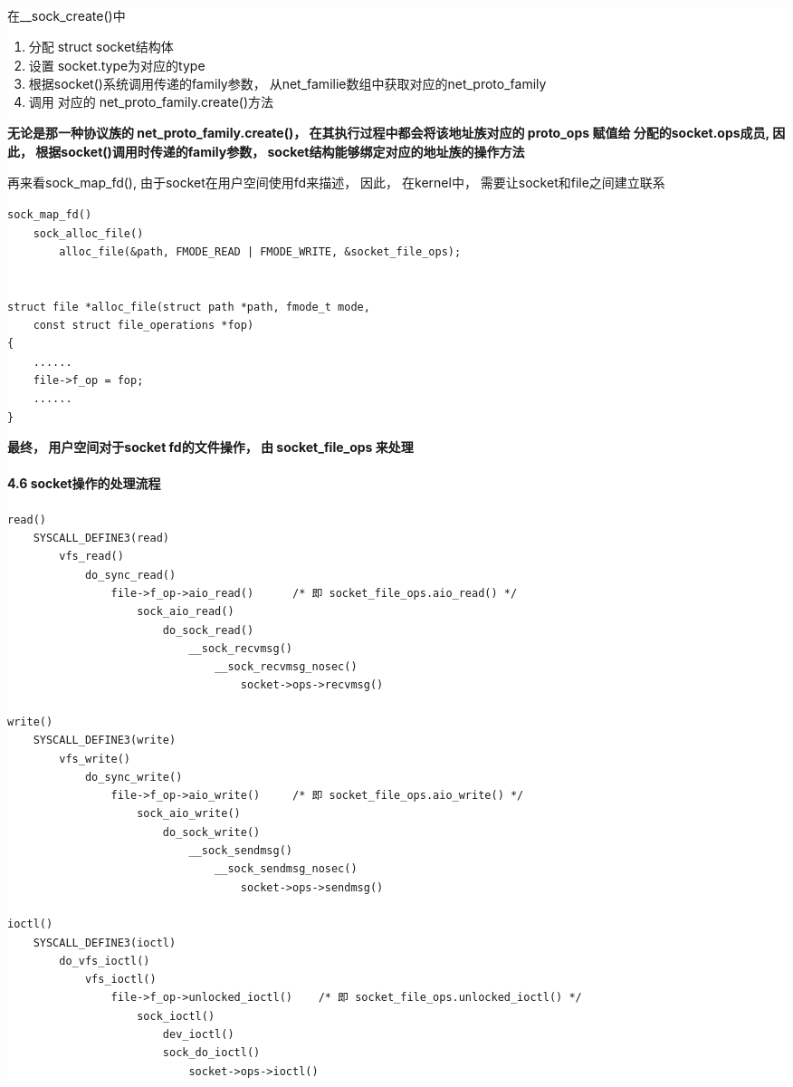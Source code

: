 在__sock_create()中

1. 分配 struct socket结构体
2. 设置 socket.type为对应的type
3. 根据socket()系统调用传递的family参数， 从net_familie数组中获取对应的net_proto_family
4. 调用 对应的 net_proto_family.create()方法

**无论是那一种协议族的 net_proto_family.create()， 在其执行过程中都会将该地址族对应的 proto_ops 赋值给 分配的socket.ops成员, 因此， 根据socket()调用时传递的family参数， socket结构能够绑定对应的地址族的操作方法**

再来看sock_map_fd(), 由于socket在用户空间使用fd来描述， 因此， 在kernel中， 需要让socket和file之间建立联系

	sock_map_fd()
		sock_alloc_file()
			alloc_file(&path, FMODE_READ | FMODE_WRITE, &socket_file_ops);
				

	struct file *alloc_file(struct path *path, fmode_t mode,
		const struct file_operations *fop)
	{
		......
		file->f_op = fop;
		......
	}

**最终， 用户空间对于socket fd的文件操作， 由 socket_file_ops 来处理**

#### 4.6 socket操作的处理流程

	read()
		SYSCALL_DEFINE3(read)
			vfs_read()
				do_sync_read()
					file->f_op->aio_read()		/* 即 socket_file_ops.aio_read() */
						sock_aio_read()
							do_sock_read()
								__sock_recvmsg()
									__sock_recvmsg_nosec()
										socket->ops->recvmsg()

	write()
		SYSCALL_DEFINE3(write)
			vfs_write()
				do_sync_write()
					file->f_op->aio_write()		/* 即 socket_file_ops.aio_write() */
						sock_aio_write()
							do_sock_write()
								__sock_sendmsg()
									__sock_sendmsg_nosec()
										socket->ops->sendmsg()

	ioctl()
		SYSCALL_DEFINE3(ioctl)
			do_vfs_ioctl()
				vfs_ioctl()
					file->f_op->unlocked_ioctl()	/* 即 socket_file_ops.unlocked_ioctl() */
						sock_ioctl()
							dev_ioctl()
							sock_do_ioctl()
								socket->ops->ioctl()
